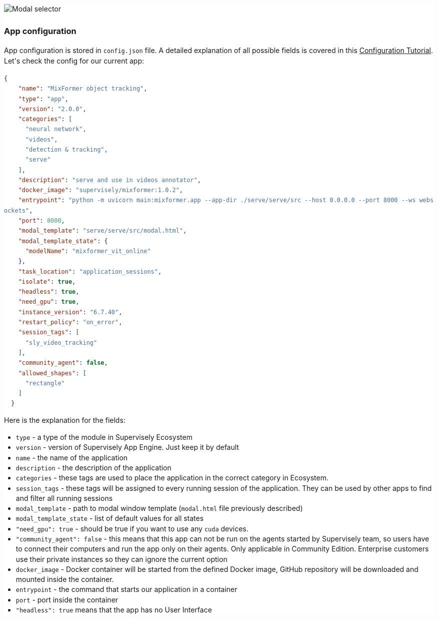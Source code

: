 ![Modal selector](https://github.com/supervisely/developer-portal/assets/87002239/ed5435b9-b1f7-43fa-a3c0-1eac5ad46bd6)

### App configuration

App configuration is stored in `config.json` file. A detailed explanation of all possible fields is covered in this [Configuration Tutorial](../../../app-development/basics/app-json-config/config.json.md). Let's check the config for our current app: 

```json
{
    "name": "MixFormer object tracking",
    "type": "app",
    "version": "2.0.0",
    "categories": [
      "neural network",
      "videos",
      "detection & tracking",
      "serve"
    ],
    "description": "serve and use in videos annotator",
    "docker_image": "supervisely/mixformer:1.0.2",
    "entrypoint": "python -m uvicorn main:mixformer.app --app-dir ./serve/serve/src --host 0.0.0.0 --port 8000 --ws websockets",
    "port": 8000,
    "modal_template": "serve/serve/src/modal.html",
    "modal_template_state": {
      "modelName": "mixformer_vit_online"
    },
    "task_location": "application_sessions",
    "isolate": true,
    "headless": true,
    "need_gpu": true,
    "instance_version": "6.7.40",
    "restart_policy": "on_error",
    "session_tags": [
      "sly_video_tracking"
    ],
    "community_agent": false,
    "allowed_shapes": [
      "rectangle"
    ]
  }
```

Here is the explanation for the fields:

* `type` - a type of the module in Supervisely Ecosystem
* `version` - version of Supervisely App Engine. Just keep it by default
* `name` - the name of the application
* `description` - the description of the application
* `categories` - these tags are used to place the application in the correct category in Ecosystem.
* `session_tags` - these tags will be assigned to every running session of the application. They can be used by other apps to find and filter all running sessions
* `modal_template` - path to modal window template (`modal.html` file previously described)
* `modal_template_state` - list of default values for all states
* `"need_gpu": true` - should be true if you want to use any `cuda` devices.
* `"community_agent": false` - this means that this app can not be run on the agents started by Supervisely team, so users have to connect their computers and run the app only on their agents. Only applicable in Community Edition. Enterprise customers use their private instances so they can ignore the current option
* `docker_image` - Docker container will be started from the defined Docker image, GitHub repository will be downloaded and mounted inside the container.
* `entrypoint` - the command that starts our application in a container
* `port` - port inside the container
* `"headless": true` means that the app has no User Interface